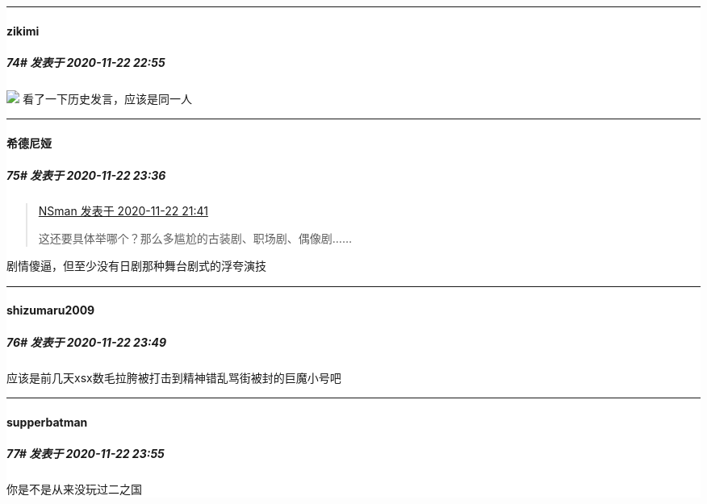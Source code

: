 





*****

####  zikimi  
##### 74#       发表于 2020-11-22 22:55



<img src="https://static.saraba1st.com/image/smiley/face2017/053.png" referrerpolicy="no-referrer"> 看了一下历史发言，应该是同一人







*****

####  希德尼娅  
##### 75#       发表于 2020-11-22 23:36



<blockquote><a href="httphttps://bbs.saraba1st.com/2b/forum.php?mod=redirect&amp;goto=findpost&amp;pid=49484743&amp;ptid=1973734" target="_blank">NSman 发表于 2020-11-22 21:41</a>

这还要具体举哪个？那么多尴尬的古装剧、职场剧、偶像剧……</blockquote>
剧情傻逼，但至少没有日剧那种舞台剧式的浮夸演技







*****

####  shizumaru2009  
##### 76#       发表于 2020-11-22 23:49




应该是前几天xsx数毛拉胯被打击到精神错乱骂街被封的巨魔小号吧







*****

####  supperbatman  
##### 77#       发表于 2020-11-22 23:55




你是不是从来没玩过二之国



